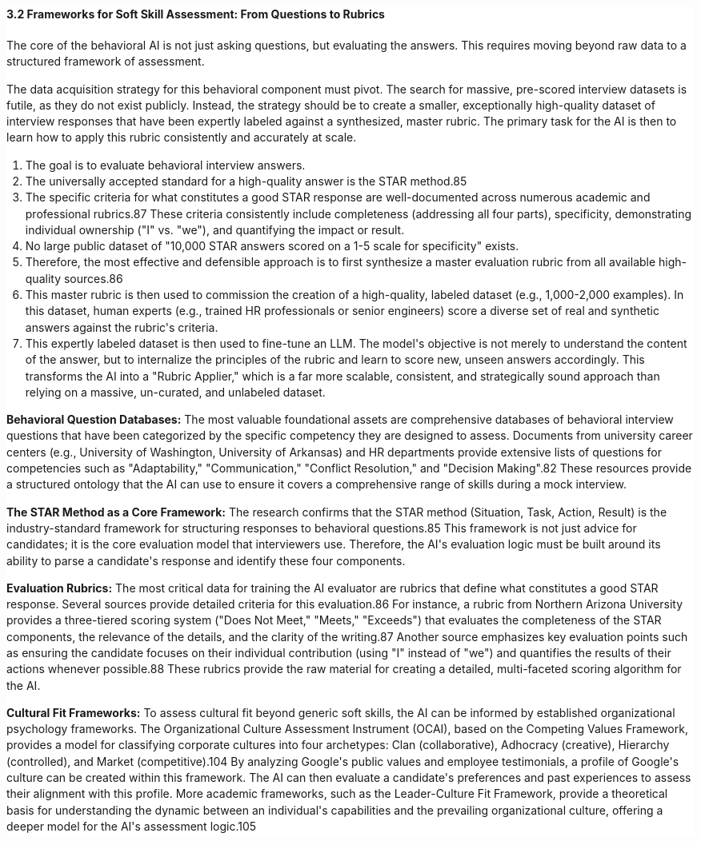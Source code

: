 #### **3.2 Frameworks for Soft Skill Assessment: From Questions to Rubrics**

The core of the behavioral AI is not just asking questions, but evaluating the answers. This requires moving beyond raw data to a structured framework of assessment.

The data acquisition strategy for this behavioral component must pivot. The search for massive, pre-scored interview datasets is futile, as they do not exist publicly. Instead, the strategy should be to create a smaller, exceptionally high-quality dataset of interview responses that have been expertly labeled against a synthesized, master rubric. The primary task for the AI is then to learn how to apply this rubric consistently and accurately at scale.

1. The goal is to evaluate behavioral interview answers.  
2. The universally accepted standard for a high-quality answer is the STAR method.85  
3. The specific criteria for what constitutes a good STAR response are well-documented across numerous academic and professional rubrics.87 These criteria consistently include completeness (addressing all four parts), specificity, demonstrating individual ownership ("I" vs. "we"), and quantifying the impact or result.  
4. No large public dataset of "10,000 STAR answers scored on a 1-5 scale for specificity" exists.  
5. Therefore, the most effective and defensible approach is to first synthesize a master evaluation rubric from all available high-quality sources.86  
6. This master rubric is then used to commission the creation of a high-quality, labeled dataset (e.g., 1,000-2,000 examples). In this dataset, human experts (e.g., trained HR professionals or senior engineers) score a diverse set of real and synthetic answers against the rubric's criteria.  
7. This expertly labeled dataset is then used to fine-tune an LLM. The model's objective is not merely to understand the content of the answer, but to internalize the principles of the rubric and learn to score new, unseen answers accordingly. This transforms the AI into a "Rubric Applier," which is a far more scalable, consistent, and strategically sound approach than relying on a massive, un-curated, and unlabeled dataset.

**Behavioral Question Databases:** The most valuable foundational assets are comprehensive databases of behavioral interview questions that have been categorized by the specific competency they are designed to assess. Documents from university career centers (e.g., University of Washington, University of Arkansas) and HR departments provide extensive lists of questions for competencies such as "Adaptability," "Communication," "Conflict Resolution," and "Decision Making".82 These resources provide a structured ontology that the AI can use to ensure it covers a comprehensive range of skills during a mock interview.

**The STAR Method as a Core Framework:** The research confirms that the STAR method (Situation, Task, Action, Result) is the industry-standard framework for structuring responses to behavioral questions.85 This framework is not just advice for candidates; it is the core evaluation model that interviewers use. Therefore, the AI's evaluation logic must be built around its ability to parse a candidate's response and identify these four components.

**Evaluation Rubrics:** The most critical data for training the AI evaluator are rubrics that define what constitutes a good STAR response. Several sources provide detailed criteria for this evaluation.86 For instance, a rubric from Northern Arizona University provides a three-tiered scoring system ("Does Not Meet," "Meets," "Exceeds") that evaluates the completeness of the STAR components, the relevance of the details, and the clarity of the writing.87 Another source emphasizes key evaluation points such as ensuring the candidate focuses on their individual contribution (using "I" instead of "we") and quantifies the results of their actions whenever possible.88 These rubrics provide the raw material for creating a detailed, multi-faceted scoring algorithm for the AI.

**Cultural Fit Frameworks:** To assess cultural fit beyond generic soft skills, the AI can be informed by established organizational psychology frameworks. The Organizational Culture Assessment Instrument (OCAI), based on the Competing Values Framework, provides a model for classifying corporate cultures into four archetypes: Clan (collaborative), Adhocracy (creative), Hierarchy (controlled), and Market (competitive).104 By analyzing Google's public values and employee testimonials, a profile of Google's culture can be created within this framework. The AI can then evaluate a candidate's preferences and past experiences to assess their alignment with this profile. More academic frameworks, such as the Leader-Culture Fit Framework, provide a theoretical basis for understanding the dynamic between an individual's capabilities and the prevailing organizational culture, offering a deeper model for the AI's assessment logic.105
